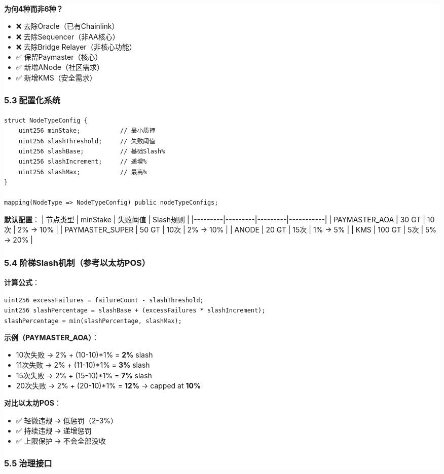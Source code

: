 **为何4种而非6种？**
- ❌ 去除Oracle（已有Chainlink）
- ❌ 去除Sequencer（非AA核心）
- ❌ 去除Bridge Relayer（非核心功能）
- ✅ 保留Paymaster（核心）
- ✅ 新增ANode（社区需求）
- ✅ 新增KMS（安全需求）

### 5.3 配置化系统

```solidity
struct NodeTypeConfig {
    uint256 minStake;           // 最小质押
    uint256 slashThreshold;     // 失败阈值
    uint256 slashBase;          // 基础Slash%
    uint256 slashIncrement;     // 递增%
    uint256 slashMax;           // 最高%
}

mapping(NodeType => NodeTypeConfig) public nodeTypeConfigs;
```

**默认配置**：
| 节点类型 | minStake | 失败阈值 | Slash规则 |
|---------|---------|---------|-----------|
| PAYMASTER_AOA | 30 GT | 10次 | 2% → 10% |
| PAYMASTER_SUPER | 50 GT | 10次 | 2% → 10% |
| ANODE | 20 GT | 15次 | 1% → 5% |
| KMS | 100 GT | 5次 | 5% → 20% |

### 5.4 阶梯Slash机制（参考以太坊POS）

**计算公式**：
```solidity
uint256 excessFailures = failureCount - slashThreshold;
uint256 slashPercentage = slashBase + (excessFailures * slashIncrement);
slashPercentage = min(slashPercentage, slashMax);
```

**示例（PAYMASTER_AOA）**：
- 10次失败 → 2% + (10-10)*1% = **2%** slash
- 11次失败 → 2% + (11-10)*1% = **3%** slash
- 15次失败 → 2% + (15-10)*1% = **7%** slash
- 20次失败 → 2% + (20-10)*1% = **12%** → capped at **10%**

**对比以太坊POS**：
- ✅ 轻微违规 → 低惩罚（2-3%）
- ✅ 持续违规 → 递增惩罚
- ✅ 上限保护 → 不会全部没收

### 5.5 治理接口
